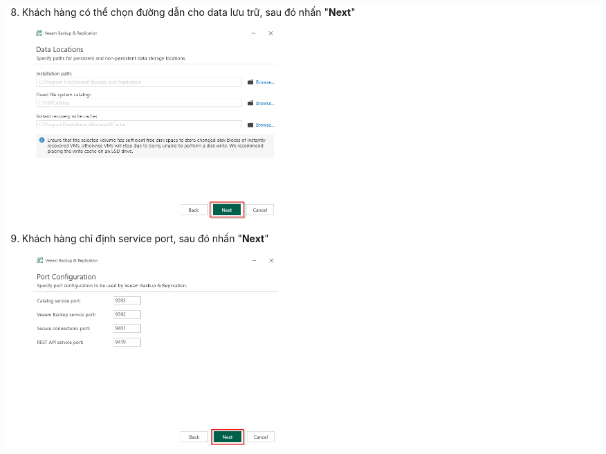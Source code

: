 8. Khách hàng có thể chọn đường dẫn cho data lưu trữ, sau đó nhấn "**Next**"

<figure><img src="../../.gitbook/assets/image (12).png" alt="" width="353"><figcaption></figcaption></figure>

9. Khách hàng chỉ định service port, sau đó nhấn "**Next**"

<figure><img src="../../.gitbook/assets/image (13).png" alt="" width="353"><figcaption></figcaption></figure>
